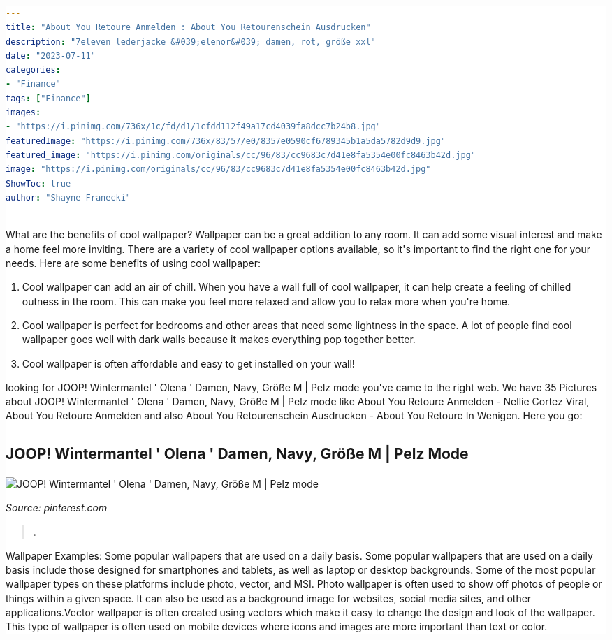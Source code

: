 ```yaml
---
title: "About You Retoure Anmelden : About You Retourenschein Ausdrucken"
description: "7eleven lederjacke &#039;elenor&#039; damen, rot, größe xxl"
date: "2023-07-11"
categories:
- "Finance"
tags: ["Finance"]
images:
- "https://i.pinimg.com/736x/1c/fd/d1/1cfdd112f49a17cd4039fa8dcc7b24b8.jpg"
featuredImage: "https://i.pinimg.com/736x/83/57/e0/8357e0590cf6789345b1a5da5782d9d9.jpg"
featured_image: "https://i.pinimg.com/originals/cc/96/83/cc9683c7d41e8fa5354e00fc8463b42d.jpg"
image: "https://i.pinimg.com/originals/cc/96/83/cc9683c7d41e8fa5354e00fc8463b42d.jpg"
ShowToc: true
author: "Shayne Franecki"
---
```



What are the benefits of cool wallpaper?
Wallpaper can be a great addition to any room. It can add some visual interest and make a home feel more inviting. There are a variety of cool wallpaper options available, so it's important to find the right one for your needs. Here are some benefits of using cool wallpaper: 
1. Cool wallpaper can add an air of chill. When you have a wall full of cool wallpaper, it can help create a feeling of chilled outness in the room. This can make you feel more relaxed and allow you to relax more when you're home. 

2. Cool wallpaper is perfect for bedrooms and other areas that need some lightness in the space. A lot of people find cool wallpaper goes well with dark walls because it makes everything pop together better. 

3. Cool wallpaper is often affordable and easy to get installed on your wall!

	

		
looking for JOOP! Wintermantel &#039; Olena &#039; Damen, Navy, Größe M | Pelz mode you've came to the right web. We have 35 Pictures about JOOP! Wintermantel &#039; Olena &#039; Damen, Navy, Größe M | Pelz mode like About You Retoure Anmelden - Nellie Cortez Viral, About You Retoure Anmelden and also About You Retourenschein Ausdrucken - About You Retoure In Wenigen. Here you go:
		
    
## JOOP! Wintermantel &#039; Olena &#039; Damen, Navy, Größe M | Pelz Mode

<img loading=lazy src="https://i.pinimg.com/originals/a7/c5/d6/a7c5d6289cd600a18a2eafc212f4d473.jpg" onerror="this.onerror=null;this.src='https://tse4.mm.bing.net/th?id=OIP.SqiMmwxkfPm6vU_PEQOYHQHaLG&amp;pid=15.1';" alt="JOOP! Wintermantel &#039; Olena &#039; Damen, Navy, Größe M | Pelz mode">

_Source: pinterest.com_

>. 

	

Wallpaper Examples: Some popular wallpapers that are used on a daily basis.
Some popular wallpapers that are used on a daily basis include those designed for smartphones and tablets, as well as laptop or desktop backgrounds. Some of the most popular wallpaper types on these platforms include photo, vector, and MSI. 
Photo wallpaper is often used to show off photos of people or things within a given space. It can also be used as a background image for websites, social media sites, and other applications.Vector wallpaper is often created using vectors which make it easy to change the design and look of the wallpaper. This type of wallpaper is often used on mobile devices where icons and images are more important than text or color. 
